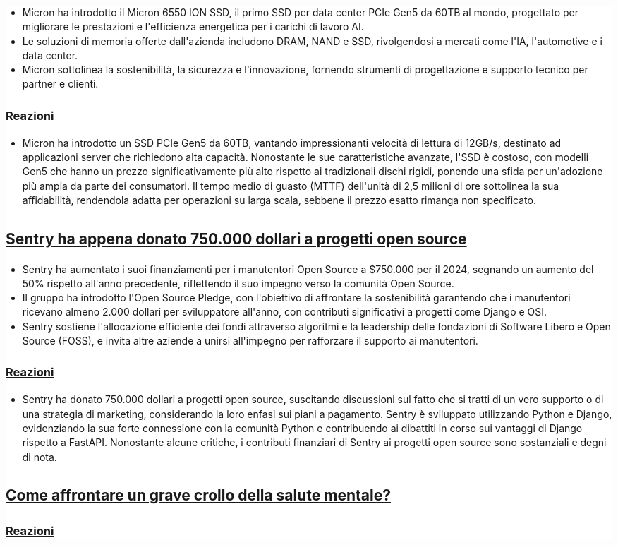 - Micron ha introdotto il Micron 6550 ION SSD, il primo SSD per data center PCIe Gen5 da 60TB al mondo, progettato per migliorare le prestazioni e l'efficienza energetica per i carichi di lavoro AI.
- Le soluzioni di memoria offerte dall'azienda includono DRAM, NAND e SSD, rivolgendosi a mercati come l'IA, l'automotive e i data center.
- Micron sottolinea la sostenibilità, la sicurezza e l'innovazione, fornendo strumenti di progettazione e supporto tecnico per partner e clienti.

### [Reazioni](https://news.ycombinator.com/item?id=42122434)

- Micron ha introdotto un SSD PCIe Gen5 da 60TB, vantando impressionanti velocità di lettura di 12GB/s, destinato ad applicazioni server che richiedono alta capacità. Nonostante le sue caratteristiche avanzate, l'SSD è costoso, con modelli Gen5 che hanno un prezzo significativamente più alto rispetto ai tradizionali dischi rigidi, ponendo una sfida per un'adozione più ampia da parte dei consumatori. Il tempo medio di guasto (MTTF) dell'unità di 2,5 milioni di ore sottolinea la sua affidabilità, rendendola adatta per operazioni su larga scala, sebbene il prezzo esatto rimanga non specificato.

## [Sentry ha appena donato 750.000 dollari a progetti open source](https://blog.sentry.io/we-just-gave-750-000-dollars-to-open-source-maintainers/)

- Sentry ha aumentato i suoi finanziamenti per i manutentori Open Source a $750.000 per il 2024, segnando un aumento del 50% rispetto all'anno precedente, riflettendo il suo impegno verso la comunità Open Source.
- Il gruppo ha introdotto l'Open Source Pledge, con l'obiettivo di affrontare la sostenibilità garantendo che i manutentori ricevano almeno 2.000 dollari per sviluppatore all'anno, con contributi significativi a progetti come Django e OSI.
- Sentry sostiene l'allocazione efficiente dei fondi attraverso algoritmi e la leadership delle fondazioni di Software Libero e Open Source (FOSS), e invita altre aziende a unirsi all'impegno per rafforzare il supporto ai manutentori.

### [Reazioni](https://news.ycombinator.com/item?id=42118638)

- Sentry ha donato 750.000 dollari a progetti open source, suscitando discussioni sul fatto che si tratti di un vero supporto o di una strategia di marketing, considerando la loro enfasi sui piani a pagamento. Sentry è sviluppato utilizzando Python e Django, evidenziando la sua forte connessione con la comunità Python e contribuendo ai dibattiti in corso sui vantaggi di Django rispetto a FastAPI. Nonostante alcune critiche, i contributi finanziari di Sentry ai progetti open source sono sostanziali e degni di nota.

## [Come affrontare un grave crollo della salute mentale?](https://news.ycombinator.com/item?id=42121630)

### [Reazioni](https://news.ycombinator.com/item?id=42121630)

<head>
  <meta property="og:title" content="No è richiesto il GPS: la nostra app ora può localizzare i treni sotterranei" />
  <meta property="og:type" content="website" />
  <meta property="og:image" content="https://og.cho.sh/api/og/?title=No%20%C3%A8%20richiesto%20il%20GPS%3A%20la%20nostra%20app%20ora%20pu%C3%B2%20localizzare%20i%20treni%20sotterranei&subheading=mercoled%C3%AC%2013%20novembre%202024%3A%20Riassunto%20di%20Hacker%20News" />
</head>
